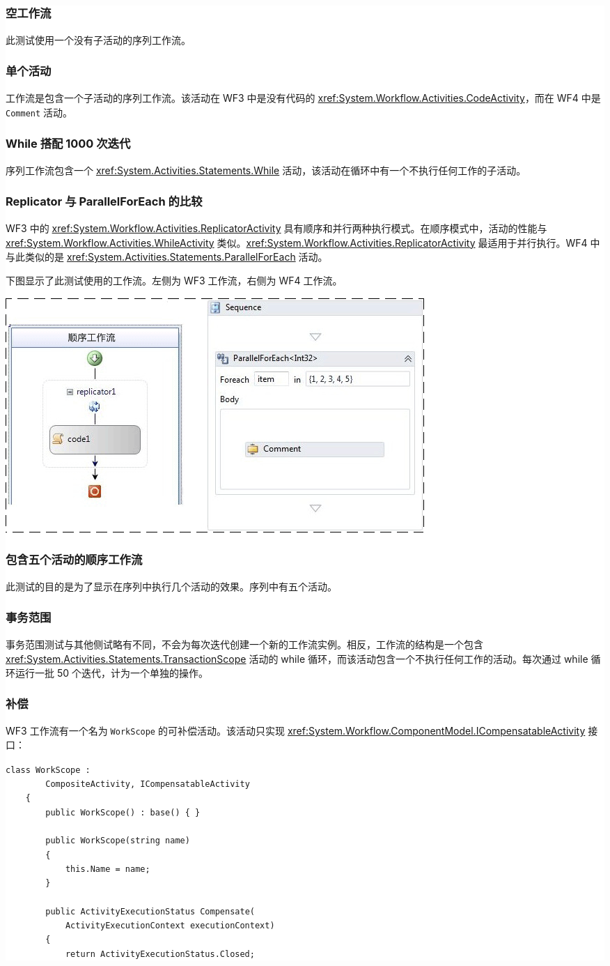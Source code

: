 ### 空工作流  
 此测试使用一个没有子活动的序列工作流。  
  
### 单个活动  
 工作流是包含一个子活动的序列工作流。该活动在 WF3 中是没有代码的 <xref:System.Workflow.Activities.CodeActivity>，而在 WF4 中是 `Comment` 活动。  
  
### While 搭配 1000 次迭代  
 序列工作流包含一个 <xref:System.Activities.Statements.While> 活动，该活动在循环中有一个不执行任何工作的子活动。  
  
### Replicator 与 ParallelForEach 的比较  
 WF3 中的 <xref:System.Workflow.Activities.ReplicatorActivity> 具有顺序和并行两种执行模式。在顺序模式中，活动的性能与 <xref:System.Workflow.Activities.WhileActivity> 类似。<xref:System.Workflow.Activities.ReplicatorActivity> 最适用于并行执行。WF4 中与此类似的是 <xref:System.Activities.Statements.ParallelForEach> 活动。  
  
 下图显示了此测试使用的工作流。左侧为 WF3 工作流，右侧为 WF4 工作流。  
  
 ![WF3 ReplicatorActivity 和 WF4 ParallelForEach](../../../docs/framework/windows-workflow-foundation//media/replicatorandparallelforeach.gif "ReplicatorAndParallelForEach")  
  
### 包含五个活动的顺序工作流  
 此测试的目的是为了显示在序列中执行几个活动的效果。序列中有五个活动。  
  
### 事务范围  
 事务范围测试与其他侧试略有不同，不会为每次迭代创建一个新的工作流实例。相反，工作流的结构是一个包含 <xref:System.Activities.Statements.TransactionScope> 活动的 while 循环，而该活动包含一个不执行任何工作的活动。每次通过 while 循环运行一批 50 个迭代，计为一个单独的操作。  
  
### 补偿  
 WF3 工作流有一个名为 `WorkScope` 的可补偿活动。该活动只实现 <xref:System.Workflow.ComponentModel.ICompensatableActivity> 接口：  
  
```  
class WorkScope :   
        CompositeActivity, ICompensatableActivity  
    {  
        public WorkScope() : base() { }  
  
        public WorkScope(string name)  
        {  
            this.Name = name;  
        }  
  
        public ActivityExecutionStatus Compensate(  
            ActivityExecutionContext executionContext)  
        {  
            return ActivityExecutionStatus.Closed;  
```